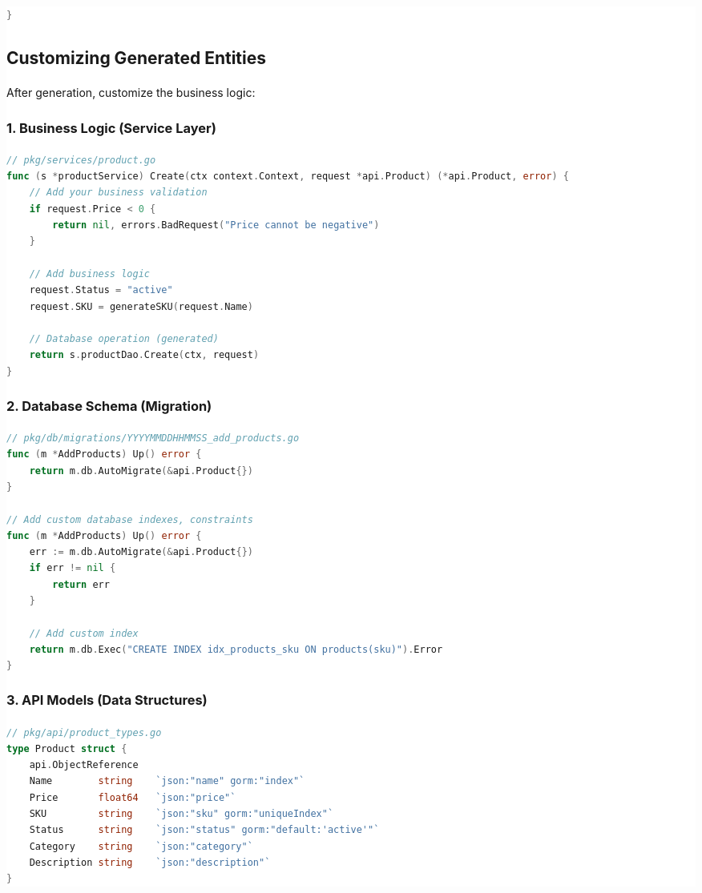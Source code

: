 ```go
}
```

## Customizing Generated Entities

After generation, customize the business logic:

### 1. Business Logic (Service Layer)
```go
// pkg/services/product.go
func (s *productService) Create(ctx context.Context, request *api.Product) (*api.Product, error) {
    // Add your business validation
    if request.Price < 0 {
        return nil, errors.BadRequest("Price cannot be negative")
    }
    
    // Add business logic
    request.Status = "active"
    request.SKU = generateSKU(request.Name)
    
    // Database operation (generated)
    return s.productDao.Create(ctx, request)
}
```

### 2. Database Schema (Migration)
```go
// pkg/db/migrations/YYYYMMDDHHMMSS_add_products.go
func (m *AddProducts) Up() error {
    return m.db.AutoMigrate(&api.Product{})
}

// Add custom database indexes, constraints
func (m *AddProducts) Up() error {
    err := m.db.AutoMigrate(&api.Product{})
    if err != nil {
        return err
    }
    
    // Add custom index
    return m.db.Exec("CREATE INDEX idx_products_sku ON products(sku)").Error
}
```

### 3. API Models (Data Structures)
```go
// pkg/api/product_types.go
type Product struct {
    api.ObjectReference
    Name        string    `json:"name" gorm:"index"`
    Price       float64   `json:"price"`
    SKU         string    `json:"sku" gorm:"uniqueIndex"`
    Status      string    `json:"status" gorm:"default:'active'"`
    Category    string    `json:"category"`
    Description string    `json:"description"`
}
```
